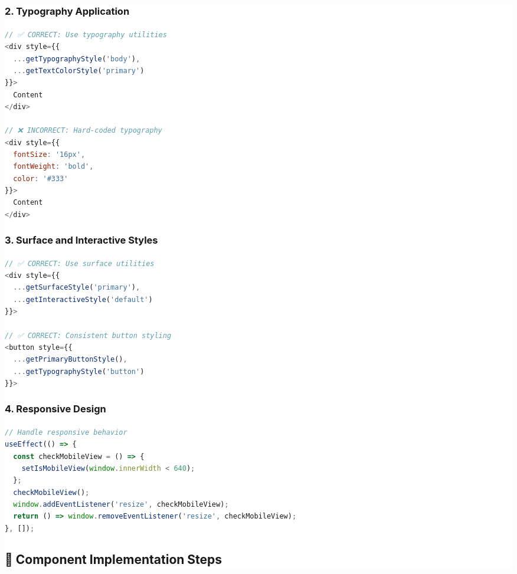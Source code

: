 ```javascript
```

### 2. **Typography Application**
```javascript
// ✅ CORRECT: Use typography utilities
<div style={{
  ...getTypographyStyle('body'),
  ...getTextColorStyle('primary')
}}>
  Content
</div>

// ❌ INCORRECT: Hard-coded typography
<div style={{
  fontSize: '16px',
  fontWeight: 'bold',
  color: '#333'
}}>
  Content
</div>
```

### 3. **Surface and Interactive Styles**
```javascript
// ✅ CORRECT: Use surface utilities
<div style={{
  ...getSurfaceStyle('primary'),
  ...getInteractiveStyle('default')
}}>
  
// ✅ CORRECT: Consistent button styling
<button style={{
  ...getPrimaryButtonStyle(),
  ...getTypographyStyle('button')
}}>
```

### 4. **Responsive Design**
```javascript
// Handle responsive behavior
useEffect(() => {
  const checkMobileView = () => {
    setIsMobileView(window.innerWidth < 640);
  };
  checkMobileView();
  window.addEventListener('resize', checkMobileView);
  return () => window.removeEventListener('resize', checkMobileView);
}, []);
```

## 🔧 Component Implementation Steps
